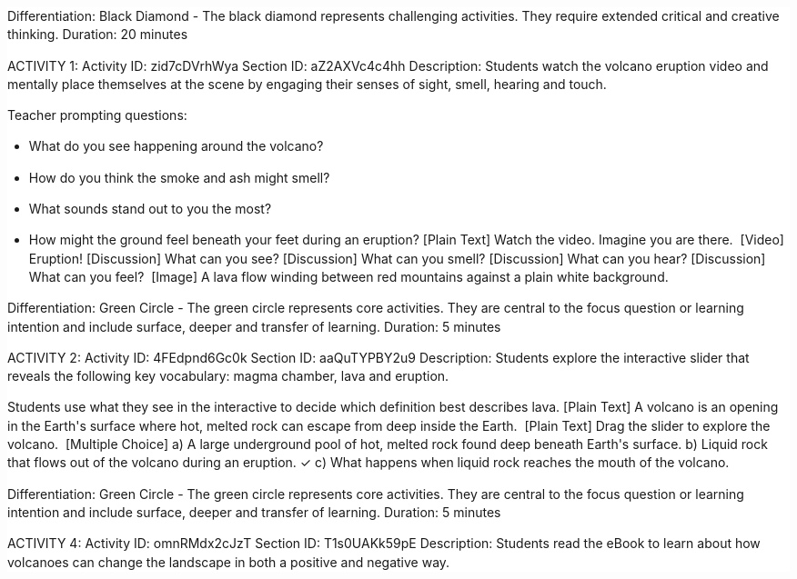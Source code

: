 Differentiation: Black Diamond - The black diamond represents challenging activities. They require extended critical and creative thinking.
Duration: 20 minutes

ACTIVITY 1:
Activity ID: zid7cDVrhWya
Section ID: aZ2AXVc4c4hh
Description: Students watch the volcano eruption video and mentally place themselves at the
scene by engaging their senses of sight, smell, hearing and touch.

Teacher prompting questions:

 * What do you see happening around the volcano?

 * How do you think the smoke and ash might smell?

 * What sounds stand out to you the most?

 * How might the ground feel beneath your feet during an eruption?
[Plain Text] Watch the video. Imagine you are there. 
[Video] Eruption! 
[Discussion] What can you see?
[Discussion] What can you smell?
[Discussion] What can you hear?
[Discussion] What can you feel? 
[Image] A lava flow winding between red mountains against a plain white background.

Differentiation: Green Circle - The green circle represents core activities. They are central to the focus question or learning intention and include surface, deeper and transfer of learning.
Duration: 5 minutes

ACTIVITY 2:
Activity ID: 4FEdpnd6Gc0k
Section ID: aaQuTYPBY2u9
Description: Students explore the interactive slider that reveals the following key
vocabulary: magma chamber, lava and eruption.

Students use what they see in the interactive to decide which definition best
describes lava.
[Plain Text] A volcano is an opening in the Earth's surface where hot, melted rock can escape
from deep inside the Earth. 
[Plain Text] Drag the slider to explore the volcano. 
[Multiple Choice]
  a) A large underground pool of hot, melted rock found deep beneath Earth's surface. 
  b) Liquid rock that flows out of the volcano during an eruption. ✓
  c) What happens when liquid rock reaches the mouth of the volcano.

Differentiation: Green Circle - The green circle represents core activities. They are central to the focus question or learning intention and include surface, deeper and transfer of learning.
Duration: 5 minutes

ACTIVITY 4:
Activity ID: omnRMdx2cJzT
Section ID: T1s0UAKk59pE
Description: Students read the eBook to learn about how volcanoes can change the landscape in
both a positive and negative way.
